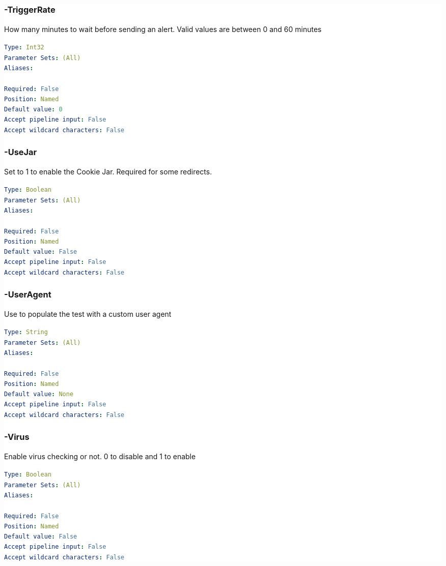 ### -TriggerRate
How many minutes to wait before sending an alert.
Valid values are between 0 and 60 minutes

```yaml
Type: Int32
Parameter Sets: (All)
Aliases:

Required: False
Position: Named
Default value: 0
Accept pipeline input: False
Accept wildcard characters: False
```

### -UseJar
Set to 1 to enable the Cookie Jar.
Required for some redirects.

```yaml
Type: Boolean
Parameter Sets: (All)
Aliases:

Required: False
Position: Named
Default value: False
Accept pipeline input: False
Accept wildcard characters: False
```

### -UserAgent
Use to populate the test with a custom user agent

```yaml
Type: String
Parameter Sets: (All)
Aliases:

Required: False
Position: Named
Default value: None
Accept pipeline input: False
Accept wildcard characters: False
```

### -Virus
Enable virus checking or not.
0 to disable and 1 to enable

```yaml
Type: Boolean
Parameter Sets: (All)
Aliases:

Required: False
Position: Named
Default value: False
Accept pipeline input: False
Accept wildcard characters: False
```
